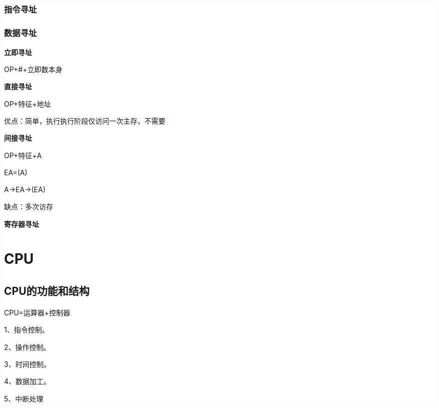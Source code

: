 ### 指令寻址

### 数据寻址

**立即寻址**

OP+#+立即数本身

**直接寻址**

OP+特征+地址

优点：简单，执行执行阶段仅访问一次主存，不需要

**间接寻址**

OP+特征+A

EA=(A)

A->EA->(EA)

缺点：多次访存

**寄存器寻址**

# CPU

## CPU的功能和结构

CPU=运算器+控制器

1、指令控制。

2、操作控制。

3、时间控制。

4、数据加工。

5、中断处理
